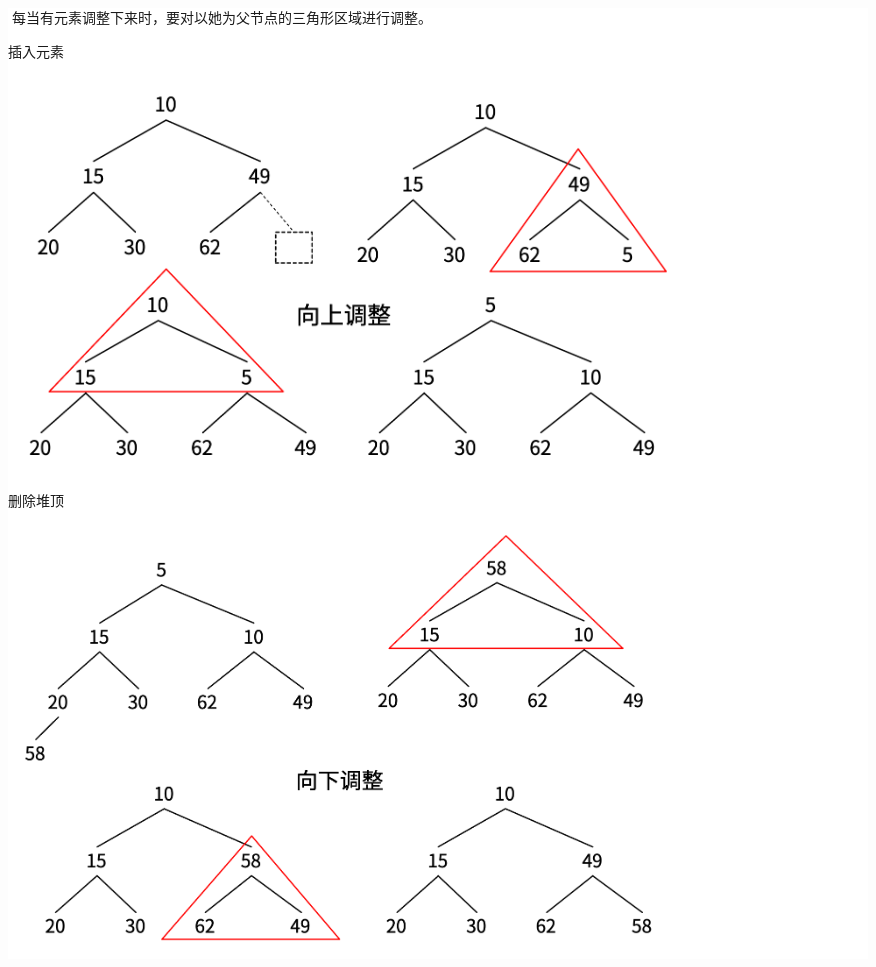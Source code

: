 

​		每当有元素调整下来时，要对以她为父节点的三角形区域进行调整。



插入元素

![image-20220606152657085](Golang%E7%AC%94%E8%AE%B0_%E7%AC%AC8%E5%91%A8_%E6%95%B0%E6%8D%AE%E7%BB%93%E6%9E%84%E4%B8%8E%E5%8A%A0%E5%AF%86%E7%AE%97%E6%B3%95.assets/image-20220606152657085.png)



删除堆顶

![image-20220606152725211](Golang%E7%AC%94%E8%AE%B0_%E7%AC%AC8%E5%91%A8_%E6%95%B0%E6%8D%AE%E7%BB%93%E6%9E%84%E4%B8%8E%E5%8A%A0%E5%AF%86%E7%AE%97%E6%B3%95.assets/image-20220606152725211.png)
